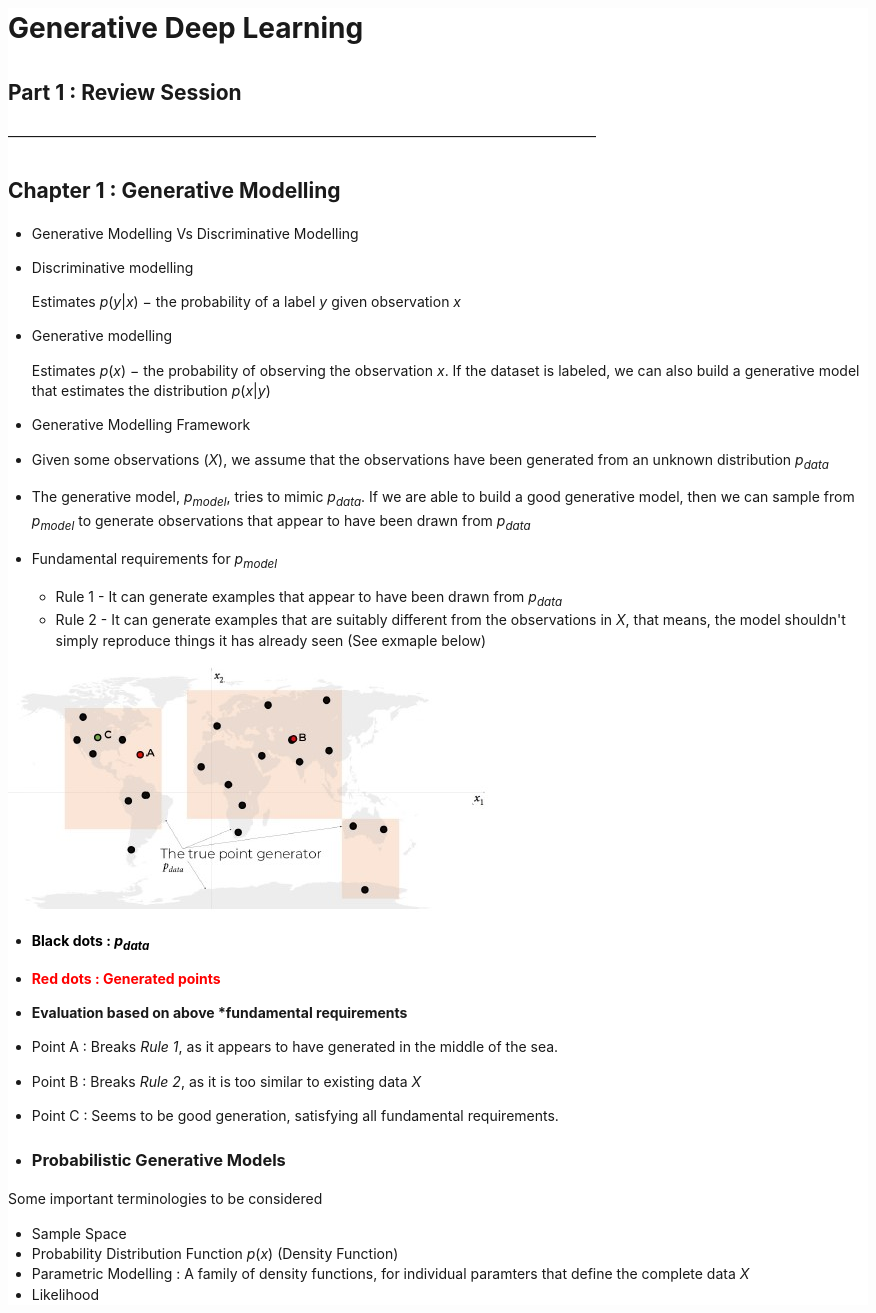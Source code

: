 # Generative Deep Learning #
## Part 1 : Review Session ##
——————————————————————————————————————————

## Chapter 1 : Generative Modelling ##
- Generative Modelling Vs Discriminative Modelling
 - Discriminative modelling

    Estimates $p(y|x)$ $-$ the probability of a label $y$ given observation $x$
 - Generative modelling

    Estimates $p(x)$ $-$ the probability of observing the observation $x$. If the dataset is labeled, we can also build a generative model that estimates the distribution $p(x|y)$
    
- Generative Modelling Framework
 - Given some observations $(X)$, we assume that the observations have been generated from an unknown distribution $p_{data}$
 - The generative model, $p_{model}$, tries to mimic $p_{data}$. If we are able to build a good generative model, then we can sample from $p_{model}$ to generate observations that appear to have been drawn from $p_{data}$
 - Fundamental requirements for $p_{model}$
   - Rule 1 - It can generate examples that appear to have been drawn from $p_{data}$
   - Rule 2 - It can generate examples that are suitably different from the observations in $X$, that means, the model shouldn't simply reproduce things it has already seen (See exmaple below)

![](./imgs/GenDeepLearn_Part1_Review_Pic1.jpg)

- <b style="color:black">Black dots : $p_{data}$</b>
- <b style="color:red">Red dots : Generated points</b>
- <b>Evaluation based on above *fundamental requirements</b>
 - Point A : Breaks *Rule 1*, as it appears to have generated in the middle of the sea.
 - Point B : Breaks *Rule 2*, as it is too similar to existing data $X$
 - Point C : Seems to be good generation, satisfying all fundamental requirements.

- <h3> Probabilistic Generative Models </h3>
 Some important terminologies to be considered
 
 - Sample Space
 - Probability Distribution Function $p(x)$ (Density Function)
 - Parametric Modelling : A family of density functions, for individual paramters that define the complete data $X$
 - Likelihood
   